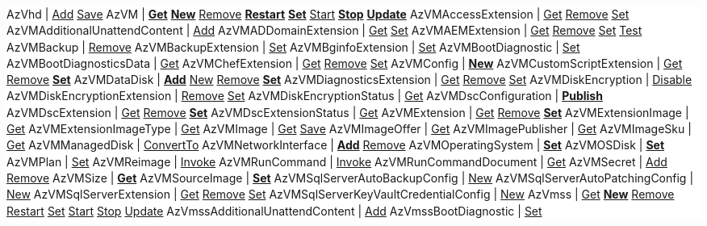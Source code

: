 AzVhd |  [Add](azure-ps.md#add-azvhd) [Save](azure-ps.md#save-azvhd)
AzVM |  [**Get**](azure-ps.md#get-azvm) [**New**](azure-ps.md#new-azvm) [Remove](azure-ps.md#remove-azvm) [**Restart**](azure-ps.md#restart-azvm) [**Set**](azure-ps.md#set-azvm) [Start](azure-ps.md#start-azvm) [**Stop**](azure-ps.md#stop-azvm) [**Update**](azure-ps.md#update-azvm)
AzVMAccessExtension |  [Get](azure-ps.md#get-azvmaccessextension) [Remove](azure-ps.md#remove-azvmaccessextension) [Set](azure-ps.md#set-azvmaccessextension)
AzVMAdditionalUnattendContent |  [Add](azure-ps.md#add-azvmadditionalunattendcontent)
AzVMADDomainExtension |  [Get](azure-ps.md#get-azvmaddomainextension) [Set](azure-ps.md#set-azvmaddomainextension)
AzVMAEMExtension |  [Get](azure-ps.md#get-azvmaemextension) [Remove](azure-ps.md#remove-azvmaemextension) [Set](azure-ps.md#set-azvmaemextension) [Test](azure-ps.md#test-azvmaemextension)
AzVMBackup |  [Remove](azure-ps.md#remove-azvmbackup)
AzVMBackupExtension |  [Set](azure-ps.md#set-azvmbackupextension)
AzVMBginfoExtension |  [Set](azure-ps.md#set-azvmbginfoextension)
AzVMBootDiagnostic |  [Set](azure-ps.md#set-azvmbootdiagnostic)
AzVMBootDiagnosticsData |  [Get](azure-ps.md#get-azvmbootdiagnosticsdata)
AzVMChefExtension |  [Get](azure-ps.md#get-azvmchefextension) [Remove](azure-ps.md#remove-azvmchefextension) [Set](azure-ps.md#set-azvmchefextension)
AzVMConfig |  [**New**](azure-ps.md#new-azvmconfig)
AzVMCustomScriptExtension |  [Get](azure-ps.md#get-azvmcustomscriptextension) [Remove](azure-ps.md#remove-azvmcustomscriptextension) [**Set**](azure-ps.md#set-azvmcustomscriptextension)
AzVMDataDisk |  [**Add**](azure-ps.md#add-azvmdatadisk) [New](azure-ps.md#new-azvmdatadisk) [Remove](azure-ps.md#remove-azvmdatadisk) [**Set**](azure-ps.md#set-azvmdatadisk)
AzVMDiagnosticsExtension |  [Get](azure-ps.md#get-azvmdiagnosticsextension) [Remove](azure-ps.md#remove-azvmdiagnosticsextension) [Set](azure-ps.md#set-azvmdiagnosticsextension)
AzVMDiskEncryption |  [Disable](azure-ps.md#disable-azvmdiskencryption)
AzVMDiskEncryptionExtension |  [Remove](azure-ps.md#remove-azvmdiskencryptionextension) [Set](azure-ps.md#set-azvmdiskencryptionextension)
AzVMDiskEncryptionStatus |  [Get](azure-ps.md#get-azvmdiskencryptionstatus)
AzVMDscConfiguration |  [**Publish**](azure-ps.md#publish-azvmdscconfiguration)
AzVMDscExtension |  [Get](azure-ps.md#get-azvmdscextension) [Remove](azure-ps.md#remove-azvmdscextension) [**Set**](azure-ps.md#set-azvmdscextension)
AzVMDscExtensionStatus |  [Get](azure-ps.md#get-azvmdscextensionstatus)
AzVMExtension |  [Get](azure-ps.md#get-azvmextension) [Remove](azure-ps.md#remove-azvmextension) [**Set**](azure-ps.md#set-azvmextension)
AzVMExtensionImage |  [Get](azure-ps.md#get-azvmextensionimage)
AzVMExtensionImageType |  [Get](azure-ps.md#get-azvmextensionimagetype)
AzVMImage |  [Get](azure-ps.md#get-azvmimage) [Save](azure-ps.md#save-azvmimage)
AzVMImageOffer |  [Get](azure-ps.md#get-azvmimageoffer)
AzVMImagePublisher |  [Get](azure-ps.md#get-azvmimagepublisher)
AzVMImageSku |  [Get](azure-ps.md#get-azvmimagesku)
AzVMManagedDisk |  [ConvertTo](azure-ps.md#convertto-azvmmanageddisk)
AzVMNetworkInterface |  [**Add**](azure-ps.md#add-azvmnetworkinterface) [Remove](azure-ps.md#remove-azvmnetworkinterface)
AzVMOperatingSystem |  [**Set**](azure-ps.md#set-azvmoperatingsystem)
AzVMOSDisk |  [**Set**](azure-ps.md#set-azvmosdisk)
AzVMPlan |  [Set](azure-ps.md#set-azvmplan)
AzVMReimage |  [Invoke](azure-ps.md#invoke-azvmreimage)
AzVMRunCommand |  [Invoke](azure-ps.md#invoke-azvmruncommand)
AzVMRunCommandDocument |  [Get](azure-ps.md#get-azvmruncommanddocument)
AzVMSecret |  [Add](azure-ps.md#add-azvmsecret) [Remove](azure-ps.md#remove-azvmsecret)
AzVMSize |  [**Get**](azure-ps.md#get-azvmsize)
AzVMSourceImage |  [**Set**](azure-ps.md#set-azvmsourceimage)
AzVMSqlServerAutoBackupConfig |  [New](azure-ps.md#new-azvmsqlserverautobackupconfig)
AzVMSqlServerAutoPatchingConfig |  [New](azure-ps.md#new-azvmsqlserverautopatchingconfig)
AzVMSqlServerExtension |  [Get](azure-ps.md#get-azvmsqlserverextension) [Remove](azure-ps.md#remove-azvmsqlserverextension) [Set](azure-ps.md#set-azvmsqlserverextension)
AzVMSqlServerKeyVaultCredentialConfig |  [New](azure-ps.md#new-azvmsqlserverkeyvaultcredentialconfig)
AzVmss |  [Get](azure-ps.md#get-azvmss) [**New**](azure-ps.md#new-azvmss) [Remove](azure-ps.md#remove-azvmss) [Restart](azure-ps.md#restart-azvmss) [Set](azure-ps.md#set-azvmss) [Start](azure-ps.md#start-azvmss) [Stop](azure-ps.md#stop-azvmss) [Update](azure-ps.md#update-azvmss)
AzVmssAdditionalUnattendContent |  [Add](azure-ps.md#add-azvmssadditionalunattendcontent)
AzVmssBootDiagnostic |  [Set](azure-ps.md#set-azvmssbootdiagnostic)